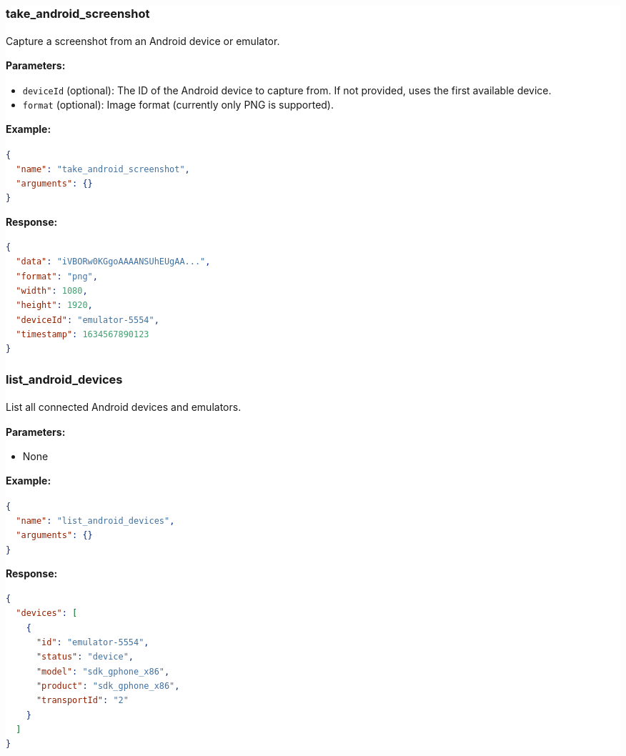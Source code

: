 ### take_android_screenshot

Capture a screenshot from an Android device or emulator.

**Parameters:**

- `deviceId` (optional): The ID of the Android device to capture from. If not provided, uses the first available device.
- `format` (optional): Image format (currently only PNG is supported).

**Example:**

```json
{
  "name": "take_android_screenshot",
  "arguments": {}
}
```

**Response:**

```json
{
  "data": "iVBORw0KGgoAAAANSUhEUgAA...",
  "format": "png",
  "width": 1080,
  "height": 1920,
  "deviceId": "emulator-5554",
  "timestamp": 1634567890123
}
```

### list_android_devices

List all connected Android devices and emulators.

**Parameters:**

- None

**Example:**

```json
{
  "name": "list_android_devices",
  "arguments": {}
}
```

**Response:**

```json
{
  "devices": [
    {
      "id": "emulator-5554",
      "status": "device",
      "model": "sdk_gphone_x86",
      "product": "sdk_gphone_x86",
      "transportId": "2"
    }
  ]
}
```
